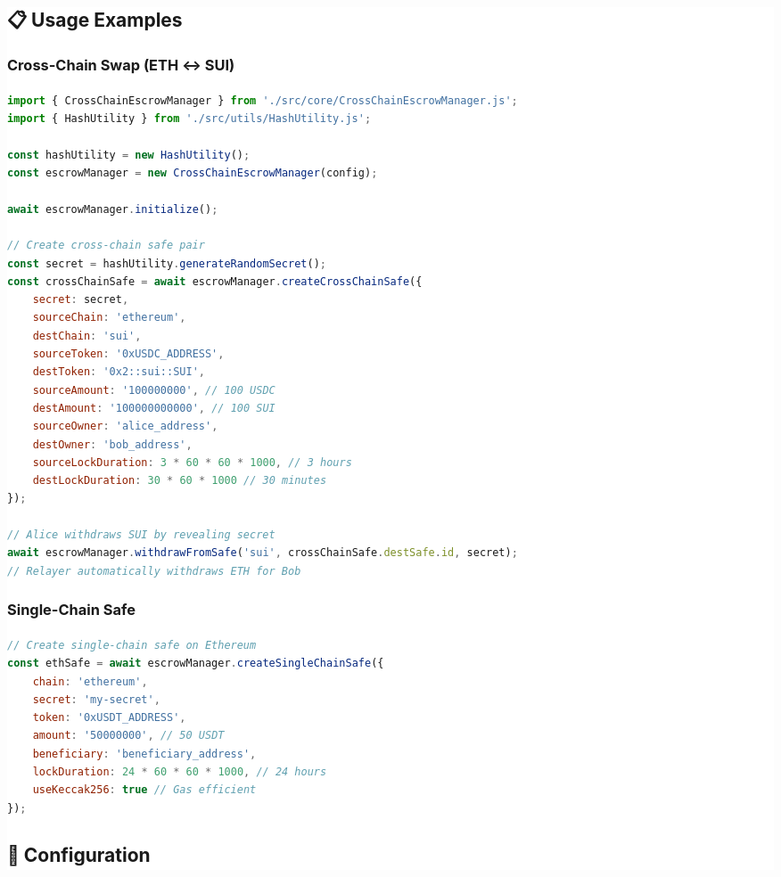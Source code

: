 ## 📋 Usage Examples

### Cross-Chain Swap (ETH ↔ SUI)

```javascript
import { CrossChainEscrowManager } from './src/core/CrossChainEscrowManager.js';
import { HashUtility } from './src/utils/HashUtility.js';

const hashUtility = new HashUtility();
const escrowManager = new CrossChainEscrowManager(config);

await escrowManager.initialize();

// Create cross-chain safe pair
const secret = hashUtility.generateRandomSecret();
const crossChainSafe = await escrowManager.createCrossChainSafe({
    secret: secret,
    sourceChain: 'ethereum',
    destChain: 'sui',
    sourceToken: '0xUSDC_ADDRESS',
    destToken: '0x2::sui::SUI',
    sourceAmount: '100000000', // 100 USDC
    destAmount: '100000000000', // 100 SUI
    sourceOwner: 'alice_address',
    destOwner: 'bob_address',
    sourceLockDuration: 3 * 60 * 60 * 1000, // 3 hours
    destLockDuration: 30 * 60 * 1000 // 30 minutes
});

// Alice withdraws SUI by revealing secret
await escrowManager.withdrawFromSafe('sui', crossChainSafe.destSafe.id, secret);
// Relayer automatically withdraws ETH for Bob
```

### Single-Chain Safe

```javascript
// Create single-chain safe on Ethereum
const ethSafe = await escrowManager.createSingleChainSafe({
    chain: 'ethereum',
    secret: 'my-secret',
    token: '0xUSDT_ADDRESS',
    amount: '50000000', // 50 USDT
    beneficiary: 'beneficiary_address',
    lockDuration: 24 * 60 * 60 * 1000, // 24 hours
    useKeccak256: true // Gas efficient
});
```

## 🔧 Configuration
